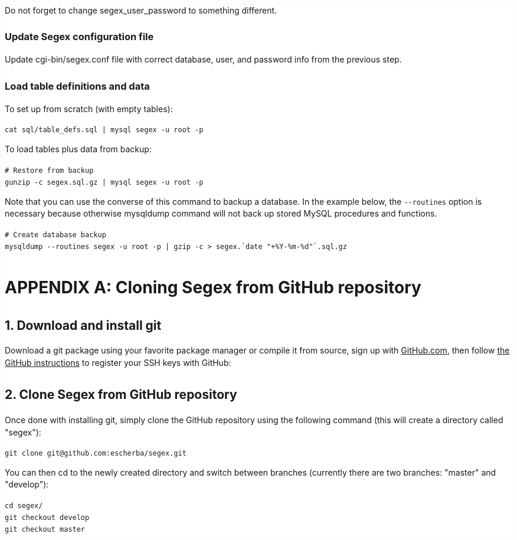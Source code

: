 Do not forget to change segex_user_password to something different.

### Update Segex configuration file
Update cgi-bin/segex.conf file with correct database, user, and password
info from the previous step.


### Load table definitions and data
To set up from scratch (with empty tables):

	cat sql/table_defs.sql | mysql segex -u root -p

To load tables plus data from backup:

	# Restore from backup
	gunzip -c segex.sql.gz | mysql segex -u root -p

Note that you can use the converse of this command to backup a database. In the
example below, the `--routines` option is necessary because otherwise mysqldump
command will not back up stored MySQL procedures and functions.

	# Create database backup
	mysqldump --routines segex -u root -p | gzip -c > segex.`date "+%Y-%m-%d"`.sql.gz


# APPENDIX A: Cloning Segex from GitHub repository

## 1. Download and install git
Download a git package using your favorite package manager or compile it from
source, sign up with [GitHub.com](http://github.com/), then follow [the GitHub
instructions](http://help.github.com/linux-set-up-git/) to register your SSH
keys with GitHub:

## 2. Clone Segex from GitHub repository
Once done with installing git, simply clone the GitHub repository using the
following command (this will create a directory called "segex"):

	git clone git@github.com:escherba/segex.git

You can then cd to the newly created directory and switch between branches
(currently there are two branches: "master" and "develop"):

	cd segex/
	git checkout develop
	git checkout master
